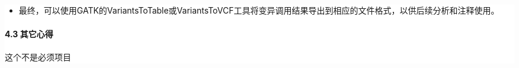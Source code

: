    - 最终，可以使用GATK的VariantsToTable或VariantsToVCF工具将变异调用结果导出到相应的文件格式，以供后续分析和注释使用。



#### 4.3 其它心得

这个不是必须项目
